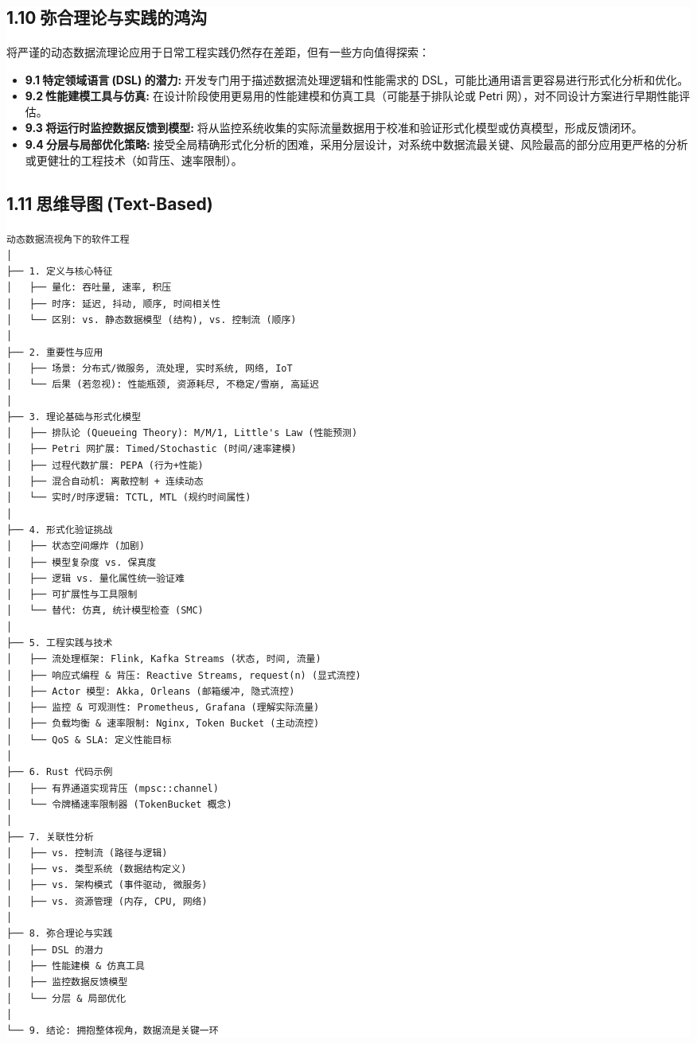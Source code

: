 ## 1.10 弥合理论与实践的鸿沟

将严谨的动态数据流理论应用于日常工程实践仍然存在差距，但有一些方向值得探索：

- **9.1 特定领域语言 (DSL) 的潜力:** 开发专门用于描述数据流处理逻辑和性能需求的 DSL，可能比通用语言更容易进行形式化分析和优化。
- **9.2 性能建模工具与仿真:** 在设计阶段使用更易用的性能建模和仿真工具（可能基于排队论或 Petri 网），对不同设计方案进行早期性能评估。
- **9.3 将运行时监控数据反馈到模型:** 将从监控系统收集的实际流量数据用于校准和验证形式化模型或仿真模型，形成反馈闭环。
- **9.4 分层与局部优化策略:** 接受全局精确形式化分析的困难，采用分层设计，对系统中数据流最关键、风险最高的部分应用更严格的分析或更健壮的工程技术（如背压、速率限制）。

## 1.11 思维导图 (Text-Based)

```text
动态数据流视角下的软件工程
│
├── 1. 定义与核心特征
│   ├── 量化: 吞吐量, 速率, 积压
│   ├── 时序: 延迟, 抖动, 顺序, 时间相关性
│   └── 区别: vs. 静态数据模型 (结构), vs. 控制流 (顺序)
│
├── 2. 重要性与应用
│   ├── 场景: 分布式/微服务, 流处理, 实时系统, 网络, IoT
│   └── 后果 (若忽视): 性能瓶颈, 资源耗尽, 不稳定/雪崩, 高延迟
│
├── 3. 理论基础与形式化模型
│   ├── 排队论 (Queueing Theory): M/M/1, Little's Law (性能预测)
│   ├── Petri 网扩展: Timed/Stochastic (时间/速率建模)
│   ├── 过程代数扩展: PEPA (行为+性能)
│   ├── 混合自动机: 离散控制 + 连续动态
│   └── 实时/时序逻辑: TCTL, MTL (规约时间属性)
│
├── 4. 形式化验证挑战
│   ├── 状态空间爆炸 (加剧)
│   ├── 模型复杂度 vs. 保真度
│   ├── 逻辑 vs. 量化属性统一验证难
│   ├── 可扩展性与工具限制
│   └── 替代: 仿真, 统计模型检查 (SMC)
│
├── 5. 工程实践与技术
│   ├── 流处理框架: Flink, Kafka Streams (状态, 时间, 流量)
│   ├── 响应式编程 & 背压: Reactive Streams, request(n) (显式流控)
│   ├── Actor 模型: Akka, Orleans (邮箱缓冲, 隐式流控)
│   ├── 监控 & 可观测性: Prometheus, Grafana (理解实际流量)
│   ├── 负载均衡 & 速率限制: Nginx, Token Bucket (主动流控)
│   └── QoS & SLA: 定义性能目标
│
├── 6. Rust 代码示例
│   ├── 有界通道实现背压 (mpsc::channel)
│   └── 令牌桶速率限制器 (TokenBucket 概念)
│
├── 7. 关联性分析
│   ├── vs. 控制流 (路径与逻辑)
│   ├── vs. 类型系统 (数据结构定义)
│   ├── vs. 架构模式 (事件驱动, 微服务)
│   ├── vs. 资源管理 (内存, CPU, 网络)
│
├── 8. 弥合理论与实践
│   ├── DSL 的潜力
│   ├── 性能建模 & 仿真工具
│   ├── 监控数据反馈模型
│   └── 分层 & 局部优化
│
└── 9. 结论: 拥抱整体视角，数据流是关键一环

```